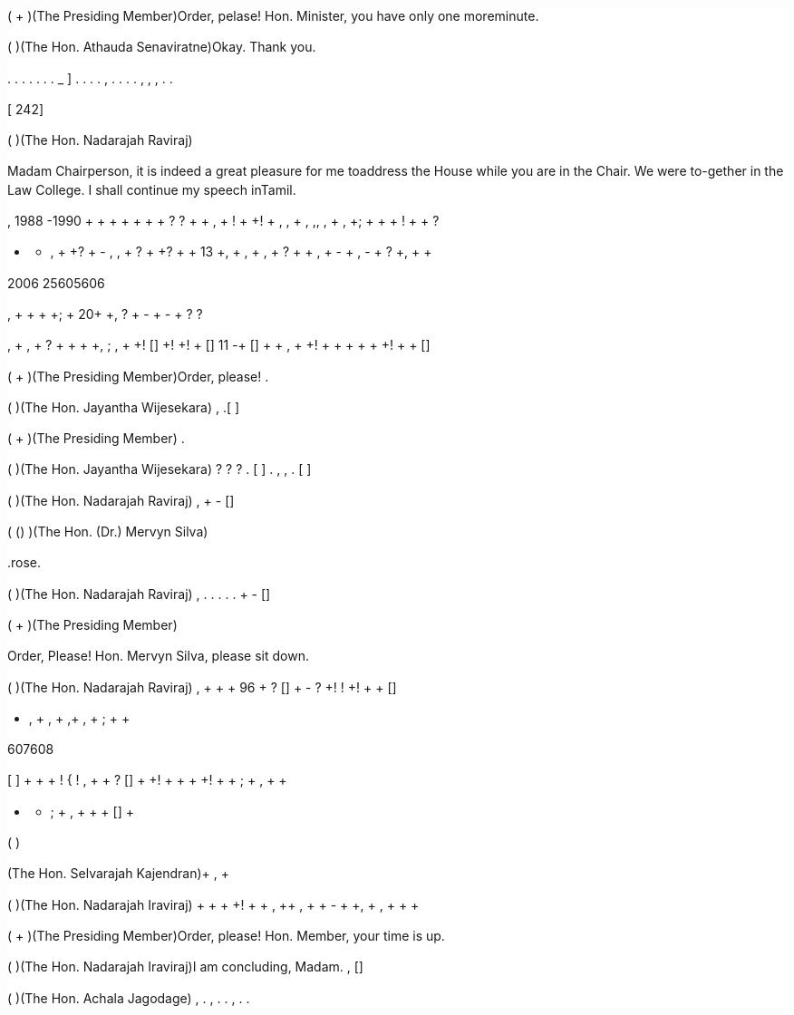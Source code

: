 ( + )(The Presiding Member)Order, pelase! Hon. Minister, you have only one moreminute.

( )(The Hon. Athauda Senaviratne)Okay. Thank you.

. . . . . . . _ ] . . . . , . . . . , , , . .

[ 242]

( )(The Hon. Nadarajah Raviraj)

Madam Chairperson, it is indeed a great pleasure for me toaddress the House while you are in the Chair. We were to-gether in the Law College. I shall continue my speech inTamil.

, 1988 -1990 + + + + + + + ? ? + + , + ! + +! + , , + , ,, , + , +; + + + ! + + ?

+ + , + +? + - , , + ? + +? + + 13 +, + , + , + ? + + , + - + , - + ? +, + +

2006 25605606

, + + + +; + 20+ +, ? + - + - + ? ?

, + , + ? + + + +, ; , + +! [] +! +! + [] 11 -+ [] + + , + +! + + + + + +! + + []

( + )(The Presiding Member)Order, please! .

( )(The Hon. Jayantha Wijesekara) , .[ ]

( + )(The Presiding Member) .

( )(The Hon. Jayantha Wijesekara) ? ? ? . [ ] . , , . [ ]

( )(The Hon. Nadarajah Raviraj) , + - []

( () )(The Hon. (Dr.) Mervyn Silva)

.rose.

( )(The Hon. Nadarajah Raviraj) , . . . . . + - []

( + )(The Presiding Member)

Order, Please! Hon. Mervyn Silva, please sit down.

( )(The Hon. Nadarajah Raviraj) , + + + 96 + ? [] + - ? +! ! +! + + []

+ , + , + ,+ , + ; + +

607608

[ ] + + + ! { ! , + + ? [] + +! + + + +! + + ; + , + +

+ + ; + , + + + [] +

( )

(The Hon. Selvarajah Kajendran)+ , +

( )(The Hon. Nadarajah Iraviraj) + + + +! + + , ++ , + + - + +, + , + + +

( + )(The Presiding Member)Order, please! Hon. Member, your time is up.

( )(The Hon. Nadarajah Iraviraj)I am concluding, Madam. , []

( )(The Hon. Achala Jagodage) , . , . . , . .
